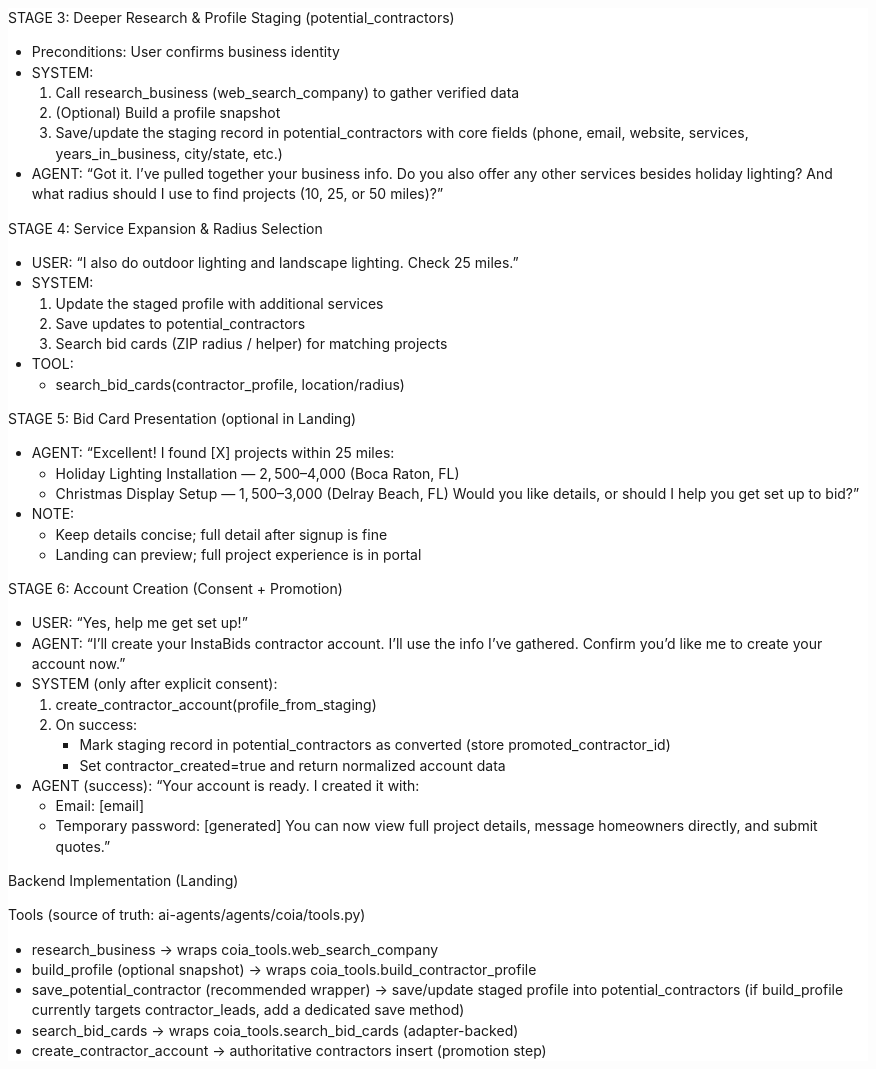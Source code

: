 STAGE 3: Deeper Research & Profile Staging (potential_contractors)
- Preconditions: User confirms business identity
- SYSTEM:
  1) Call research_business (web_search_company) to gather verified data
  2) (Optional) Build a profile snapshot
  3) Save/update the staging record in potential_contractors with core fields (phone, email, website, services, years_in_business, city/state, etc.)
- AGENT:
  “Got it. I’ve pulled together your business info. Do you also offer any other services besides holiday lighting? And what radius should I use to find projects (10, 25, or 50 miles)?”

STAGE 4: Service Expansion & Radius Selection
- USER:
  “I also do outdoor lighting and landscape lighting. Check 25 miles.”
- SYSTEM:
  1) Update the staged profile with additional services
  2) Save updates to potential_contractors
  3) Search bid cards (ZIP radius / helper) for matching projects
- TOOL:
  - search_bid_cards(contractor_profile, location/radius)

STAGE 5: Bid Card Presentation (optional in Landing)
- AGENT:
  “Excellent! I found [X] projects within 25 miles:
   - Holiday Lighting Installation — $2,500–$4,000 (Boca Raton, FL)
   - Christmas Display Setup — $1,500–$3,000 (Delray Beach, FL)
   Would you like details, or should I help you get set up to bid?”
- NOTE:
  - Keep details concise; full detail after signup is fine
  - Landing can preview; full project experience is in portal

STAGE 6: Account Creation (Consent + Promotion)
- USER:
  “Yes, help me get set up!”
- AGENT:
  “I’ll create your InstaBids contractor account. I’ll use the info I’ve gathered. Confirm you’d like me to create your account now.”
- SYSTEM (only after explicit consent):
  1) create_contractor_account(profile_from_staging)
  2) On success:
     - Mark staging record in potential_contractors as converted (store promoted_contractor_id)
     - Set contractor_created=true and return normalized account data
- AGENT (success):
  “Your account is ready. I created it with:
   - Email: [email]
   - Temporary password: [generated]
   You can now view full project details, message homeowners directly, and submit quotes.”

Backend Implementation (Landing)

Tools (source of truth: ai-agents/agents/coia/tools.py)
- research_business → wraps coia_tools.web_search_company
- build_profile (optional snapshot) → wraps coia_tools.build_contractor_profile
- save_potential_contractor (recommended wrapper) → save/update staged profile into potential_contractors (if build_profile currently targets contractor_leads, add a dedicated save method)
- search_bid_cards → wraps coia_tools.search_bid_cards (adapter-backed)
- create_contractor_account → authoritative contractors insert (promotion step)
